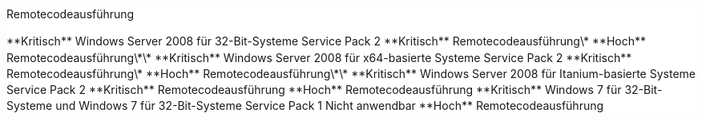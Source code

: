 Remotecodeausführung
</td>
<td style="border:1px solid black;">
**Kritisch**
</td>
</tr>
<tr>
<td style="border:1px solid black;">
Windows Server 2008 für 32-Bit-Systeme Service Pack 2
</td>
<td style="border:1px solid black;">
**Kritisch**  
Remotecodeausführung\*
</td>
<td style="border:1px solid black;">
**Hoch**  
Remotecodeausführung\*\*
</td>
<td style="border:1px solid black;">
**Kritisch**
</td>
</tr>
<tr class="alternateRow">
<td style="border:1px solid black;">
Windows Server 2008 für x64-basierte Systeme Service Pack 2
</td>
<td style="border:1px solid black;">
**Kritisch**  
Remotecodeausführung\*
</td>
<td style="border:1px solid black;">
**Hoch**  
Remotecodeausführung\*\*
</td>
<td style="border:1px solid black;">
**Kritisch**
</td>
</tr>
<tr>
<td style="border:1px solid black;">
Windows Server 2008 für Itanium-basierte Systeme Service Pack 2
</td>
<td style="border:1px solid black;">
**Kritisch**  
Remotecodeausführung
</td>
<td style="border:1px solid black;">
**Hoch**  
Remotecodeausführung
</td>
<td style="border:1px solid black;">
**Kritisch**
</td>
</tr>
<tr class="alternateRow">
<td style="border:1px solid black;">
Windows 7 für 32-Bit-Systeme und Windows 7 für 32-Bit-Systeme Service Pack 1
</td>
<td style="border:1px solid black;">
Nicht anwendbar
</td>
<td style="border:1px solid black;">
**Hoch**  
Remotecodeausführung